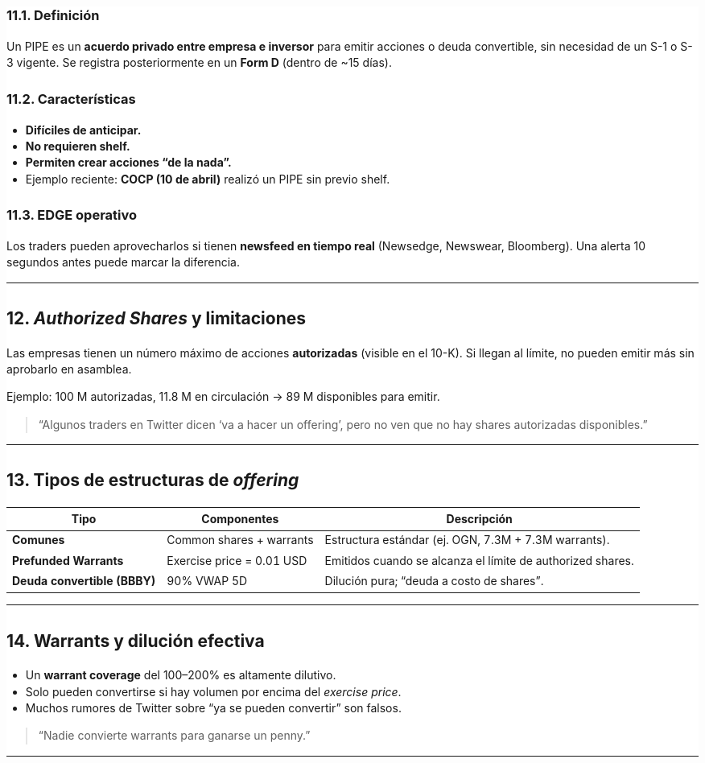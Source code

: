 ### 11.1. Definición

Un PIPE es un **acuerdo privado entre empresa e inversor** para emitir acciones o deuda convertible, sin necesidad de un S-1 o S-3 vigente.
Se registra posteriormente en un **Form D** (dentro de ~15 días).

### 11.2. Características

* **Difíciles de anticipar.**
* **No requieren shelf.**
* **Permiten crear acciones “de la nada”.**
* Ejemplo reciente: **COCP (10 de abril)** realizó un PIPE sin previo shelf.

### 11.3. EDGE operativo

Los traders pueden aprovecharlos si tienen **newsfeed en tiempo real** (Newsedge, Newswear, Bloomberg).
Una alerta 10 segundos antes puede marcar la diferencia.

---

## 12. *Authorized Shares* y limitaciones

Las empresas tienen un número máximo de acciones **autorizadas** (visible en el 10-K).
Si llegan al límite, no pueden emitir más sin aprobarlo en asamblea.

Ejemplo:
100 M autorizadas, 11.8 M en circulación → 89 M disponibles para emitir.

> “Algunos traders en Twitter dicen ‘va a hacer un offering’, pero no ven que no hay shares autorizadas disponibles.”

---

## 13. Tipos de estructuras de *offering*

| Tipo                         | Componentes               | Descripción                                                |
| ---------------------------- | ------------------------- | ---------------------------------------------------------- |
| **Comunes**                  | Common shares + warrants  | Estructura estándar (ej. OGN, 7.3M + 7.3M warrants).       |
| **Prefunded Warrants**       | Exercise price = 0.01 USD | Emitidos cuando se alcanza el límite de authorized shares. |
| **Deuda convertible (BBBY)** | 90% VWAP 5D               | Dilución pura; “deuda a costo de shares”.                  |

---

## 14. Warrants y dilución efectiva

* Un **warrant coverage** del 100–200% es altamente dilutivo.
* Solo pueden convertirse si hay volumen por encima del *exercise price*.
* Muchos rumores de Twitter sobre “ya se pueden convertir” son falsos.

> “Nadie convierte warrants para ganarse un penny.”

---